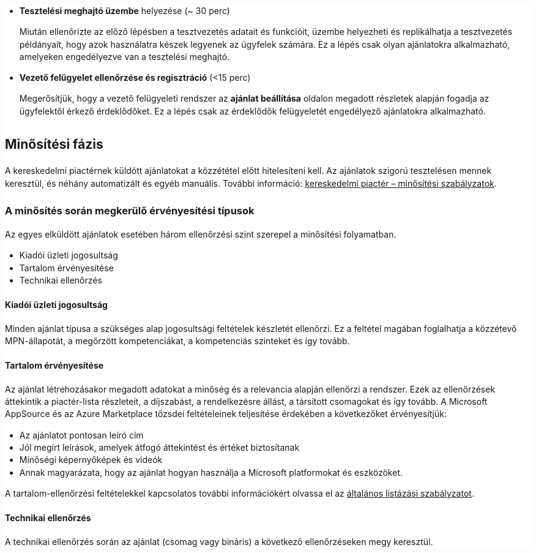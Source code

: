 - **Tesztelési meghajtó üzembe** helyezése (~ 30 perc)

    Miután ellenőrizte az előző lépésben a tesztvezetés adatait és funkcióit, üzembe helyezheti és replikálhatja a tesztvezetés példányait, hogy azok használatra készek legyenek az ügyfelek számára. Ez a lépés csak olyan ajánlatokra alkalmazható, amelyeken engedélyezve van a tesztelési meghajtó.

- **Vezető felügyelet ellenőrzése és regisztráció** (<15 perc)

    Megerősítjük, hogy a vezető felügyeleti rendszer az **ajánlat beállítása** oldalon megadott részletek alapján fogadja az ügyfelektől érkező érdeklődőket. Ez a lépés csak az érdeklődők felügyeletét engedélyező ajánlatokra alkalmazható.

## <a name="certification-phase"></a>Minősítési fázis

A kereskedelmi piactérnek küldött ajánlatokat a közzététel előtt hitelesíteni kell. Az ajánlatok szigorú tesztelésen mennek keresztül, és néhány automatizált és egyéb manuális. További információ: [kereskedelmi piactér – minősítési szabályzatok](/legal/marketplace/certification-policies).

### <a name="types-of-validation-that-take-place-during-certification"></a>A minősítés során megkerülő érvényesítési típusok

Az egyes elküldött ajánlatok esetében három ellenőrzési szint szerepel a minősítési folyamatban.

- Kiadói üzleti jogosultság
- Tartalom érvényesítése
- Technikai ellenőrzés

#### <a name="publisher-business-eligibility"></a>Kiadói üzleti jogosultság

Minden ajánlat típusa a szükséges alap jogosultsági feltételek készletét ellenőrzi. Ez a feltétel magában foglalhatja a közzétevő MPN-állapotát, a megőrzött kompetenciákat, a kompetenciás szinteket és így tovább.

#### <a name="content-validation"></a>Tartalom érvényesítése

Az ajánlat létrehozásakor megadott adatokat a minőség és a relevancia alapján ellenőrzi a rendszer. Ezek az ellenőrzések áttekintik a piactér-lista részleteit, a díjszabást, a rendelkezésre állást, a társított csomagokat és így tovább. A Microsoft AppSource és az Azure Marketplace tőzsdei feltételeinek teljesítése érdekében a következőket érvényesítjük:

- Az ajánlatot pontosan leíró cím
- Jól megírt leírások, amelyek átfogó áttekintést és értéket biztosítanak
- Minőségi képernyőképek és videók
- Annak magyarázata, hogy az ajánlat hogyan használja a Microsoft platformokat és eszközöket.

A tartalom-ellenőrzési feltételekkel kapcsolatos további információkért olvassa el az [általános listázási szabályzatot](/legal/marketplace/certification-policies#100-general).

#### <a name="technical-validation"></a>Technikai ellenőrzés

A technikai ellenőrzés során az ajánlat (csomag vagy bináris) a következő ellenőrzéseken megy keresztül.
